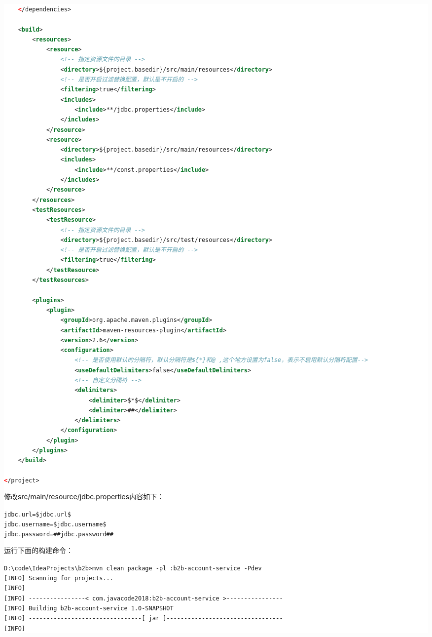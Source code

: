 ```xml
    </dependencies>

    <build>
        <resources>
            <resource>
                <!-- 指定资源文件的目录 -->
                <directory>${project.basedir}/src/main/resources</directory>
                <!-- 是否开启过滤替换配置，默认是不开启的 -->
                <filtering>true</filtering>
                <includes>
                    <include>**/jdbc.properties</include>
                </includes>
            </resource>
            <resource>
                <directory>${project.basedir}/src/main/resources</directory>
                <includes>
                    <include>**/const.properties</include>
                </includes>
            </resource>
        </resources>
        <testResources>
            <testResource>
                <!-- 指定资源文件的目录 -->
                <directory>${project.basedir}/src/test/resources</directory>
                <!-- 是否开启过滤替换配置，默认是不开启的 -->
                <filtering>true</filtering>
            </testResource>
        </testResources>

        <plugins>
            <plugin>
                <groupId>org.apache.maven.plugins</groupId>
                <artifactId>maven-resources-plugin</artifactId>
                <version>2.6</version>
                <configuration>
                    <!-- 是否使用默认的分隔符，默认分隔符是${*}和@ ,这个地方设置为false，表示不启用默认分隔符配置-->
                    <useDefaultDelimiters>false</useDefaultDelimiters>
                    <!-- 自定义分隔符 -->
                    <delimiters>
                        <delimiter>$*$</delimiter>
                        <delimiter>##</delimiter>
                    </delimiters>
                </configuration>
            </plugin>
        </plugins>
    </build>

</project>
```
修改src/main/resource/jdbc.properties内容如下：
```
jdbc.url=$jdbc.url$
jdbc.username=$jdbc.username$
jdbc.password=##jdbc.password##
```
运行下面的构建命令：
```
D:\code\IdeaProjects\b2b>mvn clean package -pl :b2b-account-service -Pdev
[INFO] Scanning for projects...
[INFO]
[INFO] ----------------< com.javacode2018:b2b-account-service >----------------
[INFO] Building b2b-account-service 1.0-SNAPSHOT
[INFO] --------------------------------[ jar ]---------------------------------
[INFO]
```